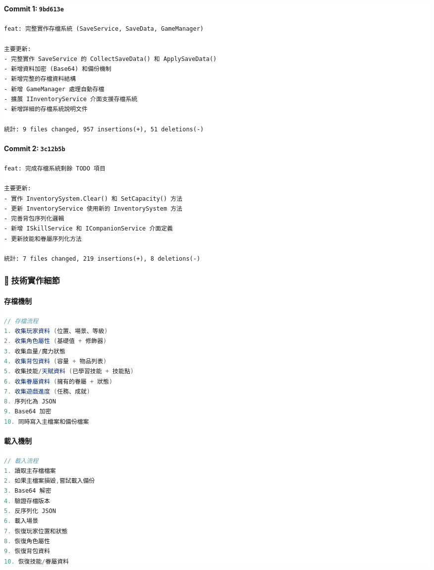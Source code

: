 #### Commit 1: `9bd613e`
```
feat: 完整實作存檔系統 (SaveService, SaveData, GameManager)

主要更新:
- 完整實作 SaveService 的 CollectSaveData() 和 ApplySaveData()
- 新增資料加密 (Base64) 和備份機制
- 新增完整的存檔資料結構
- 新增 GameManager 處理自動存檔
- 擴展 IInventoryService 介面支援存檔系統
- 新增詳細的存檔系統說明文件

統計: 9 files changed, 957 insertions(+), 51 deletions(-)
```

#### Commit 2: `3c12b5b`
```
feat: 完成存檔系統剩餘 TODO 項目

主要更新:
- 實作 InventorySystem.Clear() 和 SetCapacity() 方法
- 更新 InventoryService 使用新的 InventorySystem 方法
- 完善背包序列化邏輯
- 新增 ISkillService 和 ICompanionService 介面定義
- 更新技能和眷屬序列化方法

統計: 7 files changed, 219 insertions(+), 8 deletions(-)
```

### 🔧 技術實作細節

#### 存檔機制
```csharp
// 存檔流程
1. 收集玩家資料 (位置、場景、等級)
2. 收集角色屬性 (基礎值 + 修飾器)
3. 收集血量/魔力狀態
4. 收集背包資料 (容量 + 物品列表)
5. 收集技能/天賦資料 (已學習技能 + 技能點)
6. 收集眷屬資料 (擁有的眷屬 + 狀態)
7. 收集遊戲進度 (任務、成就)
8. 序列化為 JSON
9. Base64 加密
10. 同時寫入主檔案和備份檔案
```

#### 載入機制
```csharp
// 載入流程
1. 讀取主存檔檔案
2. 如果主檔案損毀,嘗試載入備份
3. Base64 解密
4. 驗證存檔版本
5. 反序列化 JSON
6. 載入場景
7. 恢復玩家位置和狀態
8. 恢復角色屬性
9. 恢復背包資料
10. 恢復技能/眷屬資料
```
